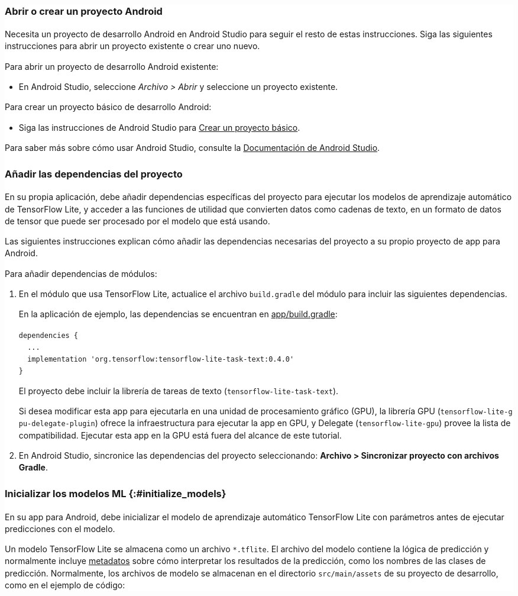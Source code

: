 ### Abrir o crear un proyecto Android

Necesita un proyecto de desarrollo Android en Android Studio para seguir el resto de estas instrucciones. Siga las siguientes instrucciones para abrir un proyecto existente o crear uno nuevo.

Para abrir un proyecto de desarrollo Android existente:

- En Android Studio, seleccione *Archivo &gt; Abrir* y seleccione un proyecto existente.

Para crear un proyecto básico de desarrollo Android:

- Siga las instrucciones de Android Studio para [Crear un proyecto básico](https://developer.android.com/studio/projects/create-project).

Para saber más sobre cómo usar Android Studio, consulte la [Documentación de Android Studio](https://developer.android.com/studio/intro).

### Añadir las dependencias del proyecto

En su propia aplicación, debe añadir dependencias específicas del proyecto para ejecutar los modelos de aprendizaje automático de TensorFlow Lite, y acceder a las funciones de utilidad que convierten datos como cadenas de texto, en un formato de datos de tensor que puede ser procesado por el modelo que está usando.

Las siguientes instrucciones explican cómo añadir las dependencias necesarias del proyecto a su propio proyecto de app para Android.

Para añadir dependencias de módulos:

1. En el módulo que usa TensorFlow Lite, actualice el archivo `build.gradle` del módulo para incluir las siguientes dependencias.

    En la aplicación de ejemplo, las dependencias se encuentran en [app/build.gradle](https://github.com/tensorflow/examples/blob/master/lite/examples/text_classification/android/app/build.gradle):

    ```
    dependencies {
      ...
      implementation 'org.tensorflow:tensorflow-lite-task-text:0.4.0'
    }
    ```

    El proyecto debe incluir la librería de tareas de texto (`tensorflow-lite-task-text`).

    Si desea modificar esta app para ejecutarla en una unidad de procesamiento gráfico (GPU), la librería GPU (`tensorflow-lite-gpu-delegate-plugin`) ofrece la infraestructura para ejecutar la app en GPU, y Delegate (`tensorflow-lite-gpu`) provee la lista de compatibilidad. Ejecutar esta app en la GPU está fuera del alcance de este tutorial.

2. En Android Studio, sincronice las dependencias del proyecto seleccionando: **Archivo &gt; Sincronizar proyecto con archivos Gradle**.

### Inicializar los modelos ML {:#initialize_models}

En su app para Android, debe inicializar el modelo de aprendizaje automático TensorFlow Lite con parámetros antes de ejecutar predicciones con el modelo.

Un modelo TensorFlow Lite se almacena como un archivo `*.tflite`. El archivo del modelo contiene la lógica de predicción y normalmente incluye [metadatos](../../models/convert/metadata) sobre cómo interpretar los resultados de la predicción, como los nombres de las clases de predicción. Normalmente, los archivos de modelo se almacenan en el directorio `src/main/assets` de su proyecto de desarrollo, como en el ejemplo de código:
